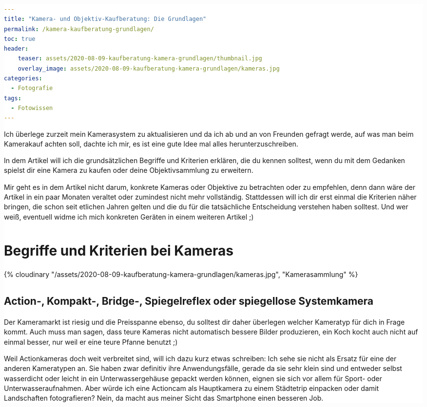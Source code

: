 ```yaml
---
title: "Kamera- und Objektiv-Kaufberatung: Die Grundlagen"
permalink: /kamera-kaufberatung-grundlagen/
toc: true
header:
    teaser: assets/2020-08-09-kaufberatung-kamera-grundlagen/thumbnail.jpg
    overlay_image: assets/2020-08-09-kaufberatung-kamera-grundlagen/kameras.jpg
categories:
  - Fotografie
tags:
  - Fotowissen
---
```


Ich überlege zurzeit mein Kamerasystem zu aktualisieren und da ich ab und an von Freunden gefragt werde, 
auf was man beim Kamerakauf achten soll, dachte ich mir, es ist eine gute Idee mal alles herunterzuschreiben.

In dem Artikel will ich die grundsätzlichen Begriffe und Kriterien erklären, die du kennen solltest, 
wenn du mit dem Gedanken spielst dir eine Kamera zu kaufen oder deine Objektivsammlung zu erweitern.

Mir geht es in dem Artikel nicht darum, konkrete Kameras oder Objektive zu betrachten oder zu empfehlen, 
denn dann wäre der Artikel in ein paar Monaten veraltet oder zumindest nicht mehr vollständig. 
Stattdessen will ich dir erst einmal die Kriterien näher bringen, 
die schon seit etlichen Jahren gelten und die du für die tatsächliche Entscheidung verstehen haben solltest. 
Und wer weiß, eventuell widme ich mich konkreten Geräten in einem weiteren Artikel ;)

# Begriffe und Kriterien bei Kameras

{% cloudinary "/assets/2020-08-09-kaufberatung-kamera-grundlagen/kameras.jpg", "Kamerasammlung" %}

## Action-, Kompakt-, Bridge-, Spiegelreflex oder spiegellose Systemkamera
Der Kameramarkt ist riesig und die Preisspanne ebenso, du solltest dir daher überlegen welcher Kameratyp für dich in Frage kommt. 
Auch muss man sagen, dass teure Kameras nicht automatisch bessere Bilder produzieren, 
ein Koch kocht auch nicht auf einmal besser, nur weil er eine teure Pfanne benutzt ;)

Weil Actionkameras doch weit verbreitet sind, will ich dazu kurz etwas schreiben: 
Ich sehe sie nicht als Ersatz für eine der anderen Kameratypen an. Sie haben zwar definitiv ihre Anwendungsfälle, 
gerade da sie sehr klein sind und entweder selbst wasserdicht oder leicht in ein Unterwassergehäuse gepackt werden können, 
eignen sie sich vor allem für Sport- oder Unterwasseraufnahmen. 
Aber würde ich eine Actioncam als Hauptkamera zu einem Städtetrip einpacken oder damit Landschaften fotografieren? 
Nein, da macht aus meiner Sicht das Smartphone einen besseren Job.
